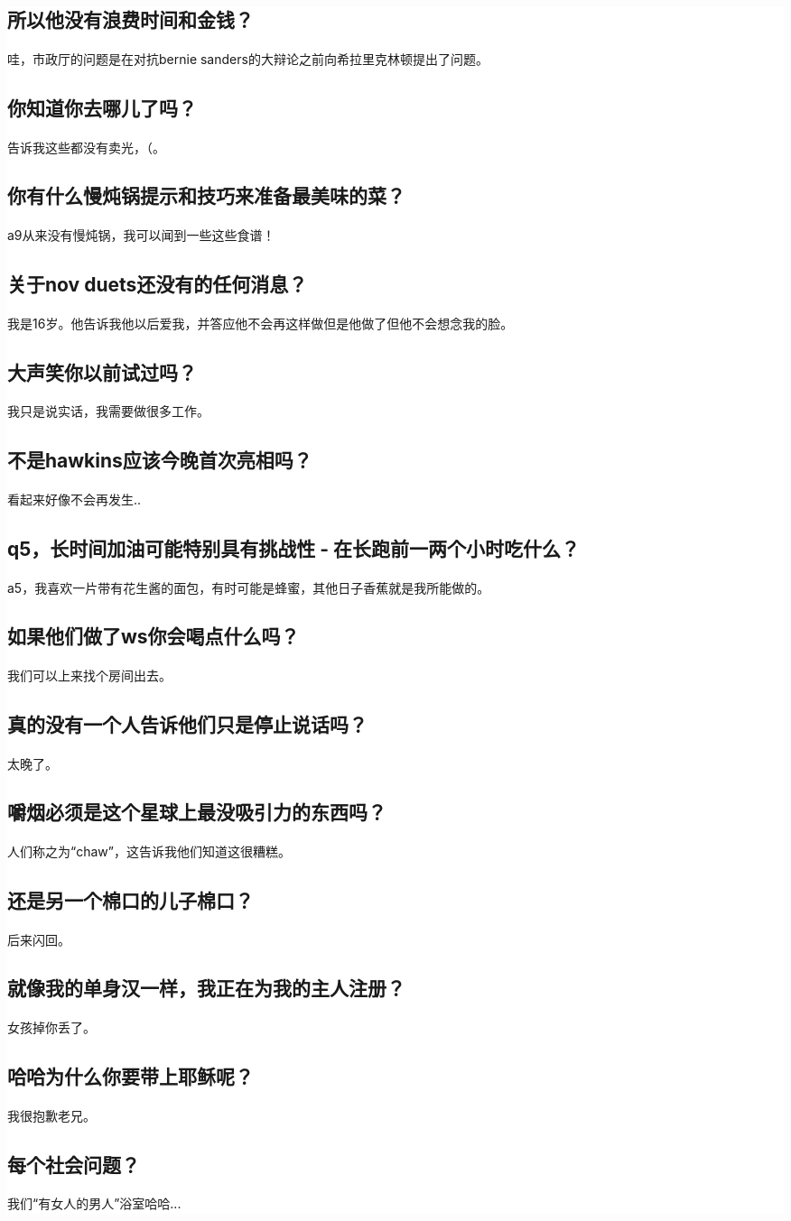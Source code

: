 ## 所以他没有浪费时间和金钱？
哇，市政厅的问题是在对抗bernie sanders的大辩论之前向希拉里克林顿提出了问题。

## 你知道你去哪儿了吗？
告诉我这些都没有卖光，（。

## 你有什么慢炖锅提示和技巧来准备最美味的菜？
a9从来没有慢炖锅，我可以闻到一些这些食谱！

## 关于nov duets还没有的任何消息？
我是16岁。他告诉我他以后爱我，并答应他不会再这样做但是他做了但他不会想念我的脸。

## 大声笑你以前试过吗？
我只是说实话，我需要做很多工作。

## 不是hawkins应该今晚首次亮相吗？
看起来好像不会再发生..

##  q5，长时间加油可能特别具有挑战性 - 在长跑前一两个小时吃什么？
a5，我喜欢一片带有花生酱的面包，有时可能是蜂蜜，其他日子香蕉就是我所能做的。

## 如果他们做了ws你会喝点什么吗？
我们可以上来找个房间出去。

## 真的没有一个人告诉他们只是停止说话吗？
太晚了。

## 嚼烟必须是这个星球上最没吸引力的东西吗？
人们称之为“chaw”，这告诉我他们知道这很糟糕。

## 还是另一个棉口的儿子棉口？
后来闪回。

## 就像我的单身汉一样，我正在为我的主人注册？
女孩掉你丢了。

## 哈哈为什么你要带上耶稣呢？
我很抱歉老兄。

## 每个社会问题？
我们“有女人的男人”浴室哈哈...
